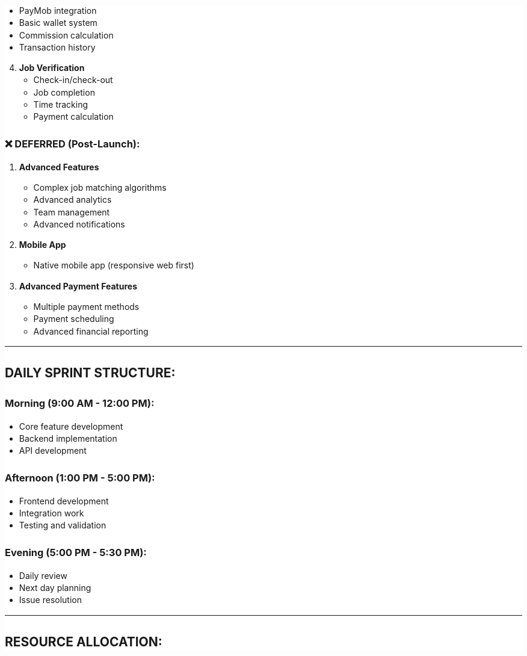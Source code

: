    - PayMob integration
   - Basic wallet system
   - Commission calculation
   - Transaction history

4. **Job Verification**
   - Check-in/check-out
   - Job completion
   - Time tracking
   - Payment calculation

### **❌ DEFERRED (Post-Launch):**

1. **Advanced Features**

   - Complex job matching algorithms
   - Advanced analytics
   - Team management
   - Advanced notifications

2. **Mobile App**

   - Native mobile app (responsive web first)

3. **Advanced Payment Features**
   - Multiple payment methods
   - Payment scheduling
   - Advanced financial reporting

---

## **DAILY SPRINT STRUCTURE:**

### **Morning (9:00 AM - 12:00 PM):**

- Core feature development
- Backend implementation
- API development

### **Afternoon (1:00 PM - 5:00 PM):**

- Frontend development
- Integration work
- Testing and validation

### **Evening (5:00 PM - 5:30 PM):**

- Daily review
- Next day planning
- Issue resolution

---

## **RESOURCE ALLOCATION:**

